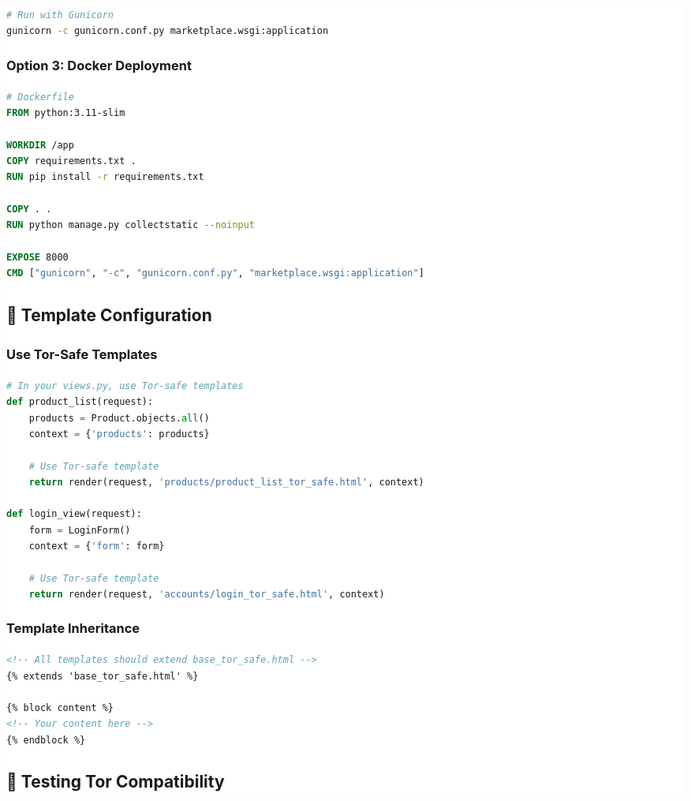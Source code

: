 ```bash
# Run with Gunicorn
gunicorn -c gunicorn.conf.py marketplace.wsgi:application
```

### **Option 3: Docker Deployment**
```dockerfile
# Dockerfile
FROM python:3.11-slim

WORKDIR /app
COPY requirements.txt .
RUN pip install -r requirements.txt

COPY . .
RUN python manage.py collectstatic --noinput

EXPOSE 8000
CMD ["gunicorn", "-c", "gunicorn.conf.py", "marketplace.wsgi:application"]
```

## 🔧 **Template Configuration**

### **Use Tor-Safe Templates**
```python
# In your views.py, use Tor-safe templates
def product_list(request):
    products = Product.objects.all()
    context = {'products': products}
    
    # Use Tor-safe template
    return render(request, 'products/product_list_tor_safe.html', context)

def login_view(request):
    form = LoginForm()
    context = {'form': form}
    
    # Use Tor-safe template
    return render(request, 'accounts/login_tor_safe.html', context)
```

### **Template Inheritance**
```html
<!-- All templates should extend base_tor_safe.html -->
{% extends 'base_tor_safe.html' %}

{% block content %}
<!-- Your content here -->
{% endblock %}
```

## 🧪 **Testing Tor Compatibility**
